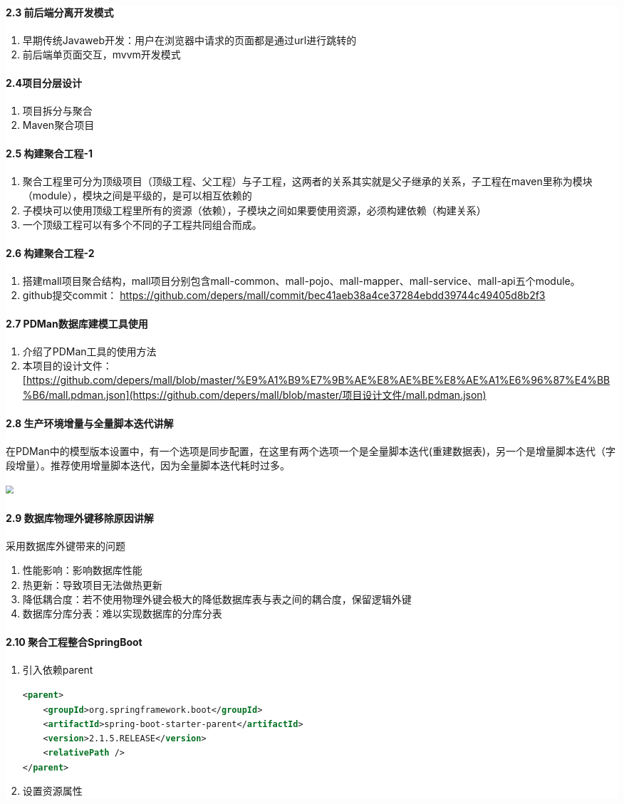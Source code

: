 #### 2.3 前后端分离开发模式

1. 早期传统Javaweb开发：用户在浏览器中请求的页面都是通过url进行跳转的
2. 前后端单页面交互，mvvm开发模式

#### 2.4项目分层设计

1. 项目拆分与聚合
2. Maven聚合项目

#### 2.5 构建聚合工程-1

1. 聚合工程里可分为顶级项目（顶级工程、父工程）与子工程，这两者的关系其实就是父子继承的关系，子工程在maven里称为模块（module），模块之间是平级的，是可以相互依赖的
2. 子模块可以使用顶级工程里所有的资源（依赖），子模块之间如果要使用资源，必须构建依赖（构建关系）
3.  一个顶级工程可以有多个不同的子工程共同组合而成。

#### 2.6 构建聚合工程-2

1. 搭建mall项目聚合结构，mall项目分别包含mall-common、mall-pojo、mall-mapper、mall-service、mall-api五个module。
2. github提交commit： https://github.com/depers/mall/commit/bec41aeb38a4ce37284ebdd39744c49405d8b2f3 

#### 2.7 PDMan数据库建模工具使用

1. 介绍了PDMan工具的使用方法
2. 本项目的设计文件： [https://github.com/depers/mall/blob/master/%E9%A1%B9%E7%9B%AE%E8%AE%BE%E8%AE%A1%E6%96%87%E4%BB%B6/mall.pdman.json](https://github.com/depers/mall/blob/master/项目设计文件/mall.pdman.json) 

#### 2.8 生产环境增量与全量脚本迭代讲解

在PDMan中的模型版本设置中，有一个选项是同步配置，在这里有两个选项一个是全量脚本迭代(重建数据表)，另一个是增量脚本迭代（字段增量）。推荐使用增量脚本迭代，因为全量脚本迭代耗时过多。

<img src="E:\markdown笔记\笔记图片\20\1\4.png" style="zoom:70%;" />

#### 2.9 数据库物理外键移除原因讲解

采用数据库外键带来的问题

1. 性能影响：影响数据库性能
2. 热更新：导致项目无法做热更新
3. 降低耦合度：若不使用物理外键会极大的降低数据库表与表之间的耦合度，保留逻辑外键
4. 数据库分库分表：难以实现数据库的分库分表

#### 2.10 聚合工程整合SpringBoot

1. 引入依赖parent

   ```xml
   <parent>
       <groupId>org.springframework.boot</groupId>
       <artifactId>spring-boot-starter-parent</artifactId>
       <version>2.1.5.RELEASE</version>
       <relativePath />
   </parent>
   ```

2. 设置资源属性
